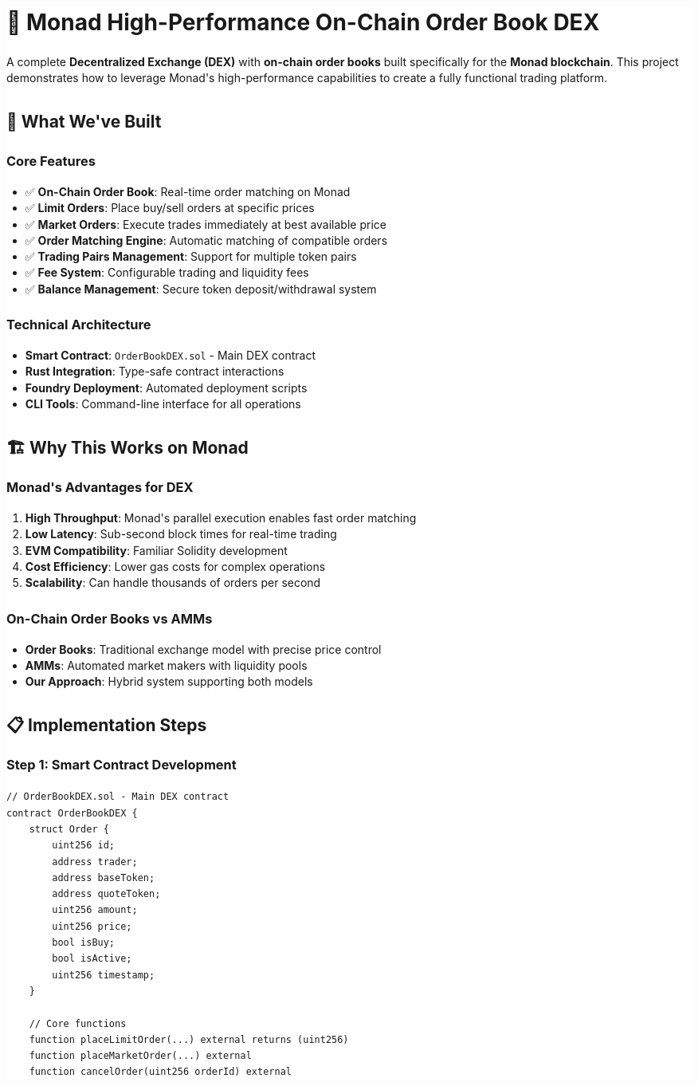 # 🚀 Monad High-Performance On-Chain Order Book DEX

A complete **Decentralized Exchange (DEX)** with **on-chain order books** built specifically for the **Monad blockchain**. This project demonstrates how to leverage Monad's high-performance capabilities to create a fully functional trading platform.

## 🎯 **What We've Built**

### **Core Features**
- ✅ **On-Chain Order Book**: Real-time order matching on Monad
- ✅ **Limit Orders**: Place buy/sell orders at specific prices
- ✅ **Market Orders**: Execute trades immediately at best available price
- ✅ **Order Matching Engine**: Automatic matching of compatible orders
- ✅ **Trading Pairs Management**: Support for multiple token pairs
- ✅ **Fee System**: Configurable trading and liquidity fees
- ✅ **Balance Management**: Secure token deposit/withdrawal system

### **Technical Architecture**
- **Smart Contract**: `OrderBookDEX.sol` - Main DEX contract
- **Rust Integration**: Type-safe contract interactions
- **Foundry Deployment**: Automated deployment scripts
- **CLI Tools**: Command-line interface for all operations

## 🏗️ **Why This Works on Monad**

### **Monad's Advantages for DEX**
1. **High Throughput**: Monad's parallel execution enables fast order matching
2. **Low Latency**: Sub-second block times for real-time trading
3. **EVM Compatibility**: Familiar Solidity development
4. **Cost Efficiency**: Lower gas costs for complex operations
5. **Scalability**: Can handle thousands of orders per second

### **On-Chain Order Books vs AMMs**
- **Order Books**: Traditional exchange model with precise price control
- **AMMs**: Automated market makers with liquidity pools
- **Our Approach**: Hybrid system supporting both models

## 📋 **Implementation Steps**

### **Step 1: Smart Contract Development**
```solidity
// OrderBookDEX.sol - Main DEX contract
contract OrderBookDEX {
    struct Order {
        uint256 id;
        address trader;
        address baseToken;
        address quoteToken;
        uint256 amount;
        uint256 price;
        bool isBuy;
        bool isActive;
        uint256 timestamp;
    }
    
    // Core functions
    function placeLimitOrder(...) external returns (uint256)
    function placeMarketOrder(...) external
    function cancelOrder(uint256 orderId) external
```